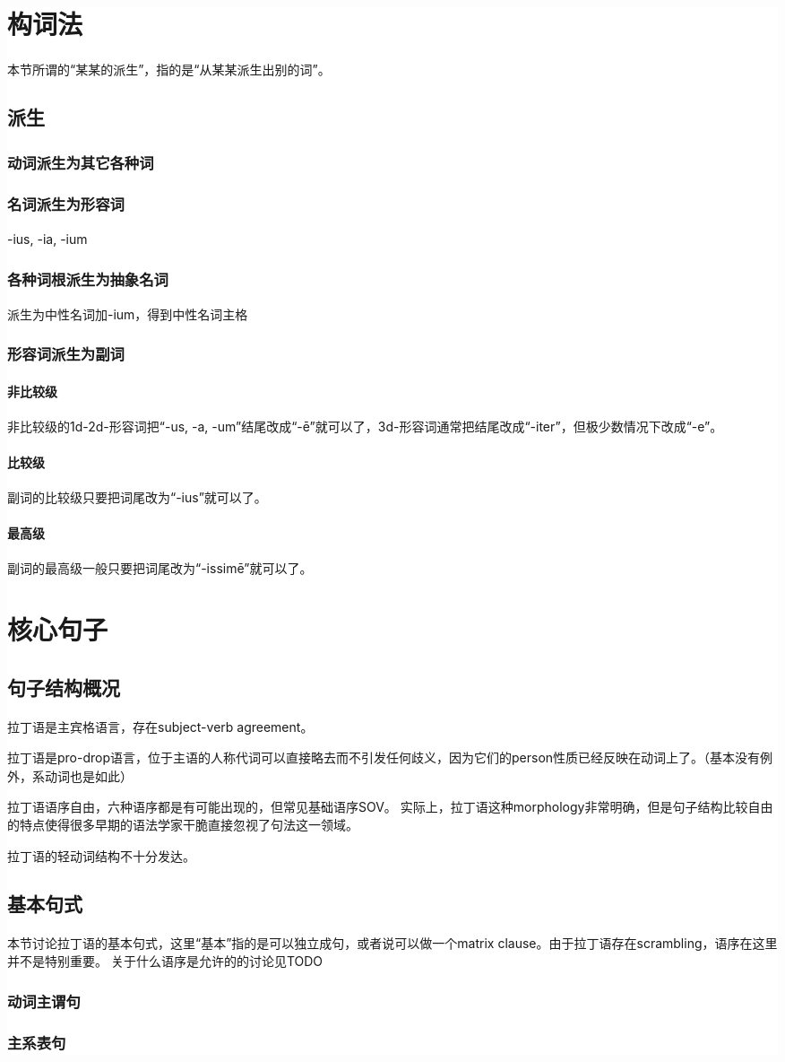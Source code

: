 # 构词法

本节所谓的“某某的派生”，指的是“从某某派生出别的词”。

## 派生

### 动词派生为其它各种词

### 名词派生为形容词

-ius, -ia, -ium

### 各种词根派生为抽象名词

派生为中性名词加-ium，得到中性名词主格

### 形容词派生为副词

#### 非比较级

非比较级的1d-2d-形容词把“-us, -a, -um”结尾改成“-ē”就可以了，3d-形容词通常把结尾改成“-iter”，但极少数情况下改成“-e”。

#### 比较级

副词的比较级只要把词尾改为“-ius”就可以了。

#### 最高级

副词的最高级一般只要把词尾改为“-issimē”就可以了。

# 核心句子

## 句子结构概况

拉丁语是主宾格语言，存在subject-verb agreement。

拉丁语是pro-drop语言，位于主语的人称代词可以直接略去而不引发任何歧义，因为它们的person性质已经反映在动词上了。（基本没有例外，系动词也是如此）

拉丁语语序自由，六种语序都是有可能出现的，但常见基础语序SOV。
实际上，拉丁语这种morphology非常明确，但是句子结构比较自由的特点使得很多早期的语法学家干脆直接忽视了句法这一领域。

拉丁语的轻动词结构不十分发达。

## 基本句式

本节讨论拉丁语的基本句式，这里“基本”指的是可以独立成句，或者说可以做一个matrix clause。由于拉丁语存在scrambling，语序在这里并不是特别重要。
关于什么语序是允许的的讨论见TODO

### 动词主谓句

### 主系表句
